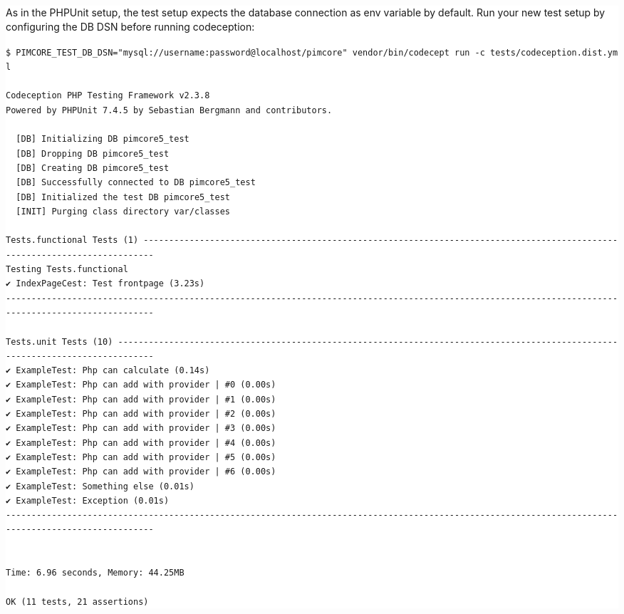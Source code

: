 As in the PHPUnit setup, the test setup expects the database connection as env variable by default. Run your new test setup
by configuring the DB DSN before running codeception:

```
$ PIMCORE_TEST_DB_DSN="mysql://username:password@localhost/pimcore" vendor/bin/codecept run -c tests/codeception.dist.yml

Codeception PHP Testing Framework v2.3.8
Powered by PHPUnit 7.4.5 by Sebastian Bergmann and contributors.

  [DB] Initializing DB pimcore5_test
  [DB] Dropping DB pimcore5_test
  [DB] Creating DB pimcore5_test
  [DB] Successfully connected to DB pimcore5_test
  [DB] Initialized the test DB pimcore5_test
  [INIT] Purging class directory var/classes

Tests.functional Tests (1) --------------------------------------------------------------------------------------------------------------------------
Testing Tests.functional
✔ IndexPageCest: Test frontpage (3.23s)
-----------------------------------------------------------------------------------------------------------------------------------------------------

Tests.unit Tests (10) -------------------------------------------------------------------------------------------------------------------------------
✔ ExampleTest: Php can calculate (0.14s)
✔ ExampleTest: Php can add with provider | #0 (0.00s)
✔ ExampleTest: Php can add with provider | #1 (0.00s)
✔ ExampleTest: Php can add with provider | #2 (0.00s)
✔ ExampleTest: Php can add with provider | #3 (0.00s)
✔ ExampleTest: Php can add with provider | #4 (0.00s)
✔ ExampleTest: Php can add with provider | #5 (0.00s)
✔ ExampleTest: Php can add with provider | #6 (0.00s)
✔ ExampleTest: Something else (0.01s)
✔ ExampleTest: Exception (0.01s)
-----------------------------------------------------------------------------------------------------------------------------------------------------


Time: 6.96 seconds, Memory: 44.25MB

OK (11 tests, 21 assertions)
```
